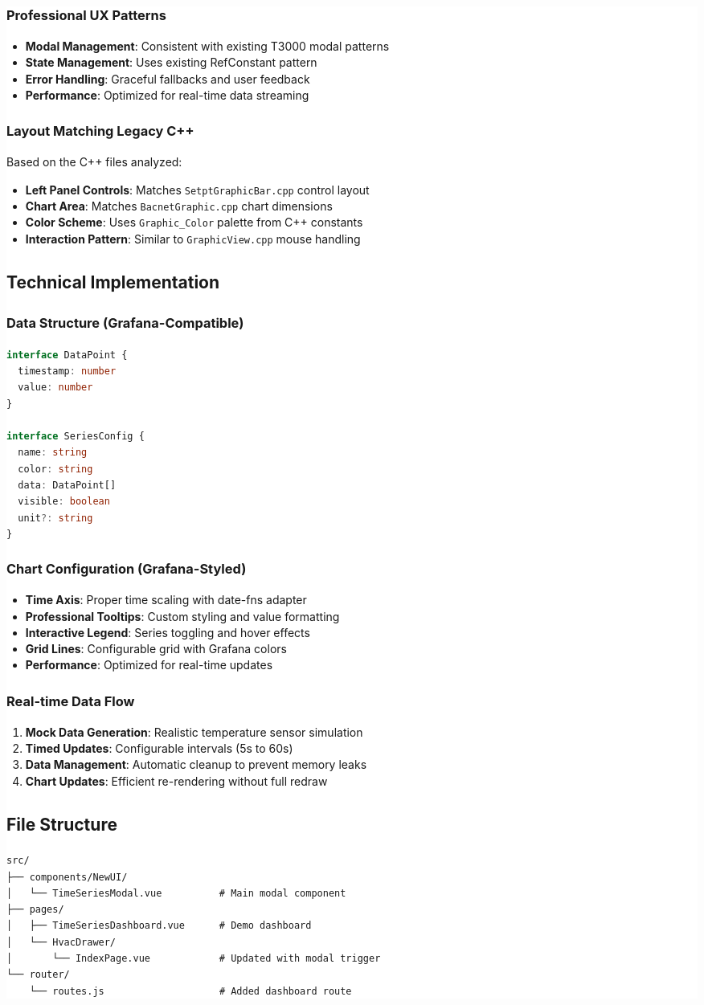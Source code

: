 ### Professional UX Patterns
- **Modal Management**: Consistent with existing T3000 modal patterns
- **State Management**: Uses existing RefConstant pattern
- **Error Handling**: Graceful fallbacks and user feedback
- **Performance**: Optimized for real-time data streaming

### Layout Matching Legacy C++
Based on the C++ files analyzed:
- **Left Panel Controls**: Matches `SetptGraphicBar.cpp` control layout
- **Chart Area**: Matches `BacnetGraphic.cpp` chart dimensions
- **Color Scheme**: Uses `Graphic_Color` palette from C++ constants
- **Interaction Pattern**: Similar to `GraphicView.cpp` mouse handling

## Technical Implementation

### Data Structure (Grafana-Compatible)
```typescript
interface DataPoint {
  timestamp: number
  value: number
}

interface SeriesConfig {
  name: string
  color: string
  data: DataPoint[]
  visible: boolean
  unit?: string
}
```

### Chart Configuration (Grafana-Styled)
- **Time Axis**: Proper time scaling with date-fns adapter
- **Professional Tooltips**: Custom styling and value formatting
- **Interactive Legend**: Series toggling and hover effects
- **Grid Lines**: Configurable grid with Grafana colors
- **Performance**: Optimized for real-time updates

### Real-time Data Flow
1. **Mock Data Generation**: Realistic temperature sensor simulation
2. **Timed Updates**: Configurable intervals (5s to 60s)
3. **Data Management**: Automatic cleanup to prevent memory leaks
4. **Chart Updates**: Efficient re-rendering without full redraw

## File Structure

```
src/
├── components/NewUI/
│   └── TimeSeriesModal.vue          # Main modal component
├── pages/
│   ├── TimeSeriesDashboard.vue      # Demo dashboard
│   └── HvacDrawer/
│       └── IndexPage.vue            # Updated with modal trigger
└── router/
    └── routes.js                    # Added dashboard route
```
